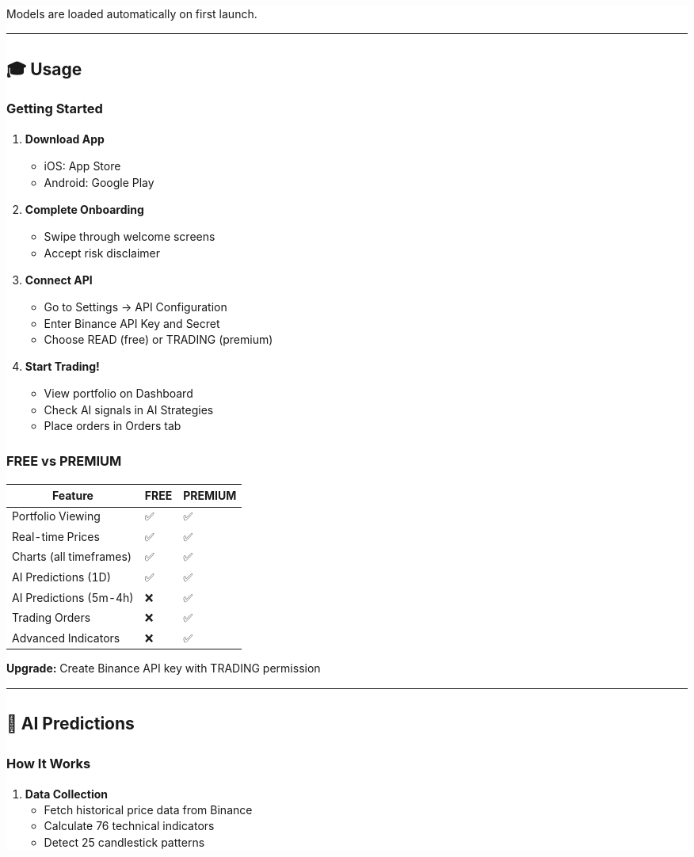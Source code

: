 Models are loaded automatically on first launch.

---

## 🎓 Usage

### Getting Started

1. **Download App**
   - iOS: App Store
   - Android: Google Play

2. **Complete Onboarding**
   - Swipe through welcome screens
   - Accept risk disclaimer

3. **Connect API**
   - Go to Settings → API Configuration
   - Enter Binance API Key and Secret
   - Choose READ (free) or TRADING (premium)

4. **Start Trading!**
   - View portfolio on Dashboard
   - Check AI signals in AI Strategies
   - Place orders in Orders tab

### FREE vs PREMIUM

| Feature | FREE | PREMIUM |
|---------|------|---------|
| Portfolio Viewing | ✅ | ✅ |
| Real-time Prices | ✅ | ✅ |
| Charts (all timeframes) | ✅ | ✅ |
| AI Predictions (1D) | ✅ | ✅ |
| AI Predictions (5m-4h) | ❌ | ✅ |
| Trading Orders | ❌ | ✅ |
| Advanced Indicators | ❌ | ✅ |

**Upgrade:** Create Binance API key with TRADING permission

---

## 🤖 AI Predictions

### How It Works

1. **Data Collection**
   - Fetch historical price data from Binance
   - Calculate 76 technical indicators
   - Detect 25 candlestick patterns
